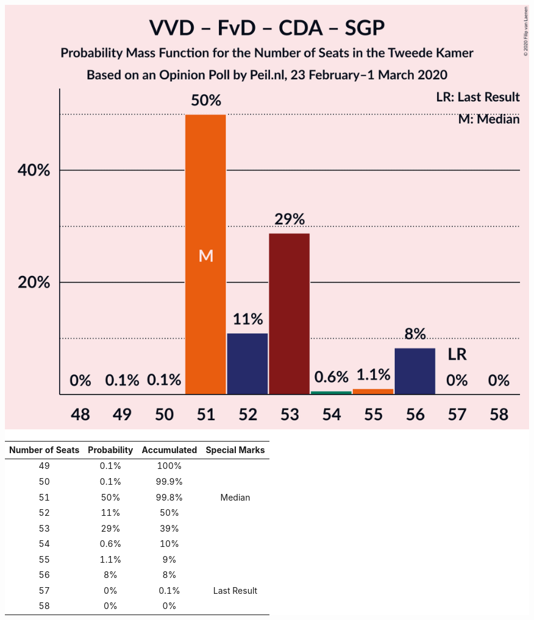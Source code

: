 ![Graph with seats probability mass function not yet produced](2020-03-01-Peilnl-coalitions-seats-pmf-vvd–fvd–cda–sgp.png "Seats Probability Mass Function")

| Number of Seats | Probability | Accumulated | Special Marks |
|:---------------:|:-----------:|:-----------:|:-------------:|
| 49 | 0.1% | 100% |  |
| 50 | 0.1% | 99.9% |  |
| 51 | 50% | 99.8% | Median |
| 52 | 11% | 50% |  |
| 53 | 29% | 39% |  |
| 54 | 0.6% | 10% |  |
| 55 | 1.1% | 9% |  |
| 56 | 8% | 8% |  |
| 57 | 0% | 0.1% | Last Result |
| 58 | 0% | 0% |  |
